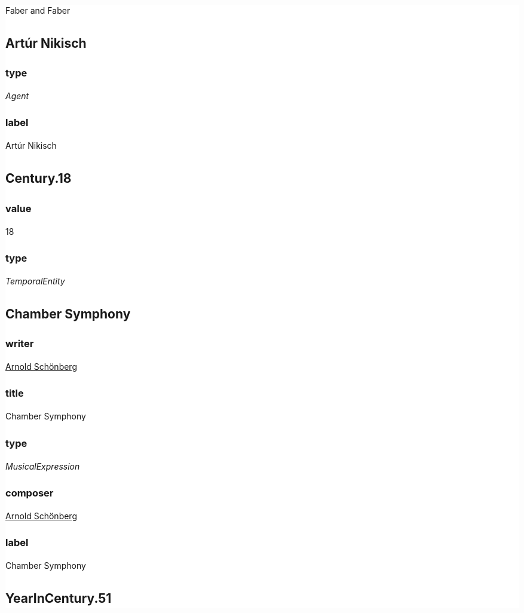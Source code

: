 
Faber and Faber

## Artúr Nikisch

### type


*Agent*

### label


Artúr Nikisch

## Century.18

### value


18

### type


*TemporalEntity*

## Chamber Symphony

### writer


[Arnold Schönberg](#Arnold-Schönberg)

### title


Chamber Symphony

### type


*MusicalExpression*

### composer


[Arnold Schönberg](#Arnold-Schönberg)

### label


Chamber Symphony

## YearInCentury.51
